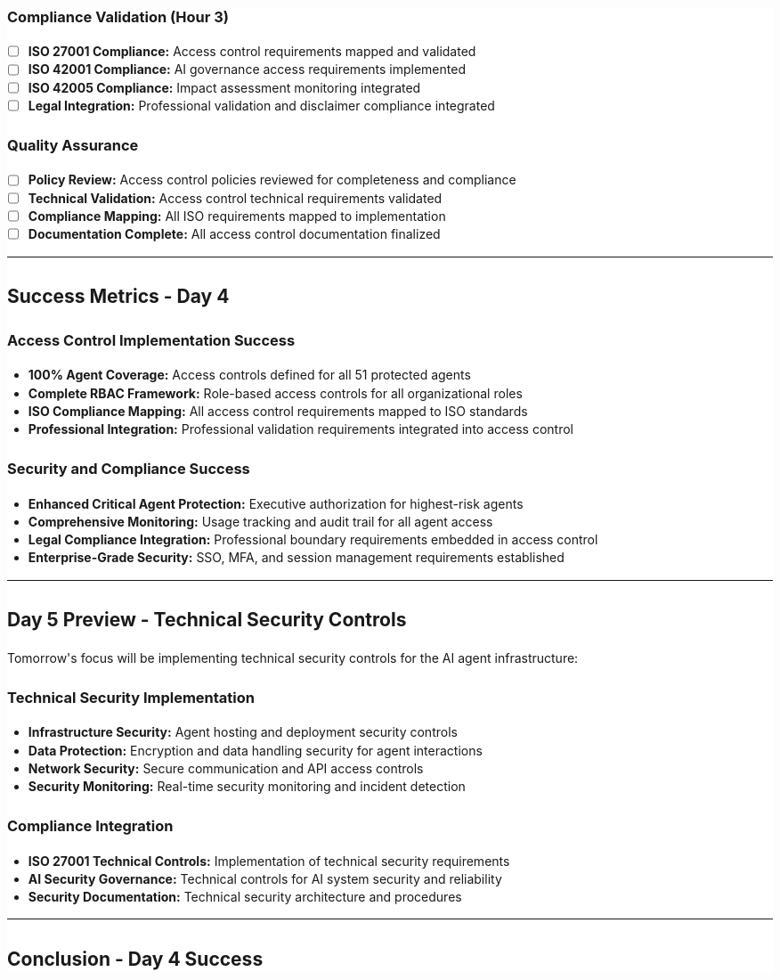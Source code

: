 ### Compliance Validation (Hour 3)
- [ ] **ISO 27001 Compliance:** Access control requirements mapped and validated
- [ ] **ISO 42001 Compliance:** AI governance access requirements implemented
- [ ] **ISO 42005 Compliance:** Impact assessment monitoring integrated
- [ ] **Legal Integration:** Professional validation and disclaimer compliance integrated

### Quality Assurance
- [ ] **Policy Review:** Access control policies reviewed for completeness and compliance
- [ ] **Technical Validation:** Access control technical requirements validated
- [ ] **Compliance Mapping:** All ISO requirements mapped to implementation
- [ ] **Documentation Complete:** All access control documentation finalized

---

## Success Metrics - Day 4

### Access Control Implementation Success
- **100% Agent Coverage:** Access controls defined for all 51 protected agents
- **Complete RBAC Framework:** Role-based access controls for all organizational roles
- **ISO Compliance Mapping:** All access control requirements mapped to ISO standards
- **Professional Integration:** Professional validation requirements integrated into access control

### Security and Compliance Success  
- **Enhanced Critical Agent Protection:** Executive authorization for highest-risk agents
- **Comprehensive Monitoring:** Usage tracking and audit trail for all agent access
- **Legal Compliance Integration:** Professional boundary requirements embedded in access control
- **Enterprise-Grade Security:** SSO, MFA, and session management requirements established

---

## Day 5 Preview - Technical Security Controls

Tomorrow's focus will be implementing technical security controls for the AI agent infrastructure:

### Technical Security Implementation
- **Infrastructure Security:** Agent hosting and deployment security controls
- **Data Protection:** Encryption and data handling security for agent interactions  
- **Network Security:** Secure communication and API access controls
- **Security Monitoring:** Real-time security monitoring and incident detection

### Compliance Integration
- **ISO 27001 Technical Controls:** Implementation of technical security requirements
- **AI Security Governance:** Technical controls for AI system security and reliability  
- **Security Documentation:** Technical security architecture and procedures

---

## Conclusion - Day 4 Success
